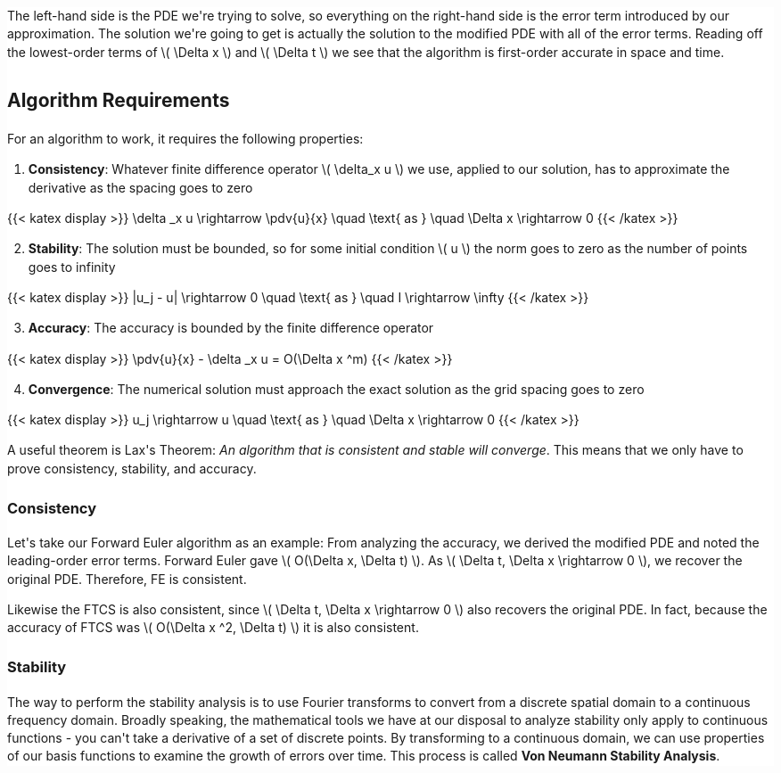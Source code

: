 
The left-hand side is the PDE we're trying to solve, so everything on the right-hand side is the error term introduced by our approximation. The solution we're going to get is actually the solution to the modified PDE with all of the error terms.  Reading off the lowest-order terms of \\( \Delta x \\) and \\( \Delta t \\) we see that the algorithm is first-order accurate in space and time.

## Algorithm Requirements

For an algorithm to work, it requires the following properties:

1. **Consistency**: Whatever finite difference operator \\( \delta_x u \\) we use, applied to our solution, has to approximate the derivative as the spacing goes to zero
    
{{< katex display >}}
    \delta _x u \rightarrow \pdv{u}{x} \quad \text{ as } \quad \Delta x \rightarrow 0
    {{< /katex >}}

2. **Stability**: The solution must be bounded, so for some initial condition \\( u \\) the norm goes to zero as the number of points goes to infinity
    
{{< katex display >}}
    |u_j - u| \rightarrow 0 \quad \text{ as } \quad I \rightarrow \infty
    {{< /katex >}}

3. **Accuracy**: The accuracy is bounded by the finite difference operator
    
{{< katex display >}}
    \pdv{u}{x} - \delta _x u = O(\Delta x ^m)
    {{< /katex >}}

4. **Convergence**: The numerical solution must approach the exact solution as the grid spacing goes to zero
    
{{< katex display >}}
    u_j \rightarrow u \quad \text{ as } \quad \Delta x \rightarrow 0
    {{< /katex >}}


A useful theorem is Lax's Theorem: _An algorithm that is consistent and stable will converge_. This means that we only have to prove consistency, stability, and accuracy.


### Consistency

Let's take our Forward Euler algorithm as an example: From analyzing the accuracy, we derived the modified PDE and noted the leading-order error terms. Forward Euler gave \\( O(\Delta x, \Delta t) \\). As \\( \Delta t, \Delta x \rightarrow 0 \\), we recover the original PDE. Therefore, FE is consistent.

Likewise the FTCS is also consistent, since \\( \Delta t, \Delta x \rightarrow 0 \\) also recovers the original PDE. In fact, because the accuracy of FTCS was \\( O(\Delta x ^2, \Delta t) \\) it is also consistent.

### Stability

The way to perform the stability analysis is to use Fourier transforms to convert from a discrete spatial domain to a continuous frequency domain. Broadly speaking, the mathematical tools we have at our disposal to analyze stability only apply to continuous functions - you can't take a derivative of a set of discrete points. By transforming to a continuous domain, we can use properties of our basis functions to examine the growth of errors over time. This process is called **Von Neumann Stability Analysis**.
